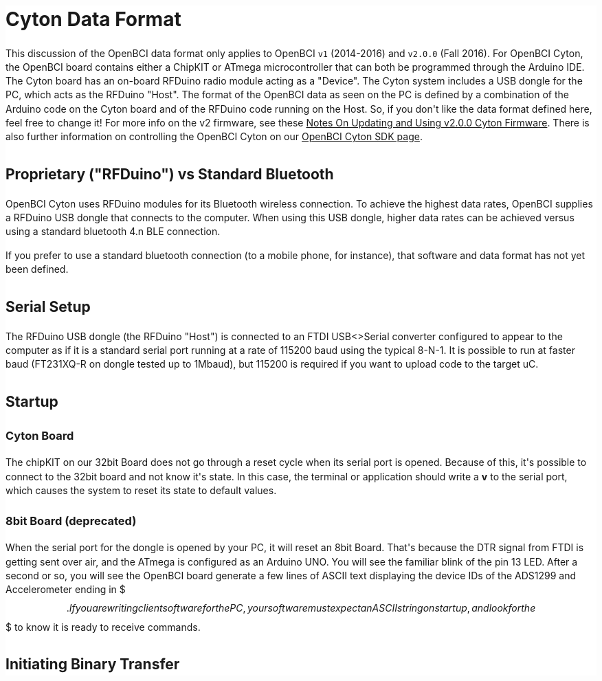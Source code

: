 # Cyton Data Format

This discussion of the OpenBCI data format only applies to OpenBCI `v1` (2014-2016) and `v2.0.0` (Fall 2016). For OpenBCI Cyton, the OpenBCI board contains either a ChipKIT or ATmega microcontroller that can both be programmed through the Arduino IDE. The Cyton board has an on-board RFDuino radio module acting as a "Device". The Cyton system includes a USB dongle for the PC, which acts as the RFDuino "Host". The format of the OpenBCI data as seen on the PC is defined by a combination of the Arduino code on the Cyton board and of the RFDuino code running on the Host. So, if you don't like the data format defined here, feel free to change it! For more info on the v2 firmware, see these [Notes On Updating and Using v2.0.0 Cyton Firmware](http://docs.openbci.com/Hardware/05-Cyton_Board_Programming_Tutorial#cyton-board-programming-tutorial-notes-on-updating-and-using-v2.0.0-cyton-firmware). There is also further information on controlling the OpenBCI Cyton on our [OpenBCI Cyton SDK page](http://docs.openbci.com/OpenBCI%20Software/04-OpenBCI_Cyton_SDK).

## Proprietary ("RFDuino") vs Standard Bluetooth

OpenBCI Cyton uses RFDuino modules for its Bluetooth wireless connection. To achieve the highest data rates, OpenBCI supplies a RFDuino USB dongle that connects to the computer. When using this USB dongle, higher data rates can be achieved versus using a standard bluetooth 4.n BLE connection.

If you prefer to use a standard bluetooth connection (to a mobile phone, for instance), that software and data format has not yet been defined.

## Serial Setup

The RFDuino USB dongle (the RFDuino "Host") is connected to an FTDI USB<>Serial converter configured to appear to the computer as if it is a standard serial port running at a rate of 115200 baud using the typical 8-N-1. It is possible to run at faster baud (FT231XQ-R on dongle tested up to 1Mbaud), but 115200 is required if you want to upload code to the target uC.

## Startup
### **Cyton Board**

The chipKIT on our 32bit Board does not go through a reset cycle when its serial port is opened. Because of this, it's possible to connect to the 32bit board and not know it's state. In this case, the terminal or application should write a **v** to the serial port, which causes the system to reset its state to default values.

### **8bit Board (deprecated)**

When the serial port for the dongle is opened by your PC, it will reset an 8bit Board. That's because the DTR signal from FTDI is getting sent over air, and the ATmega is configured as an Arduino UNO. You will see the familiar blink of the pin 13 LED. After a second or so, you will see the OpenBCI board generate a few lines of ASCII text displaying the device IDs of the ADS1299 and Accelerometer ending in $$$. If you are writing client software for the PC, your software must expect an ASCII string on startup, and look for the $$$ to know it is ready to receive commands.



## Initiating Binary Transfer
